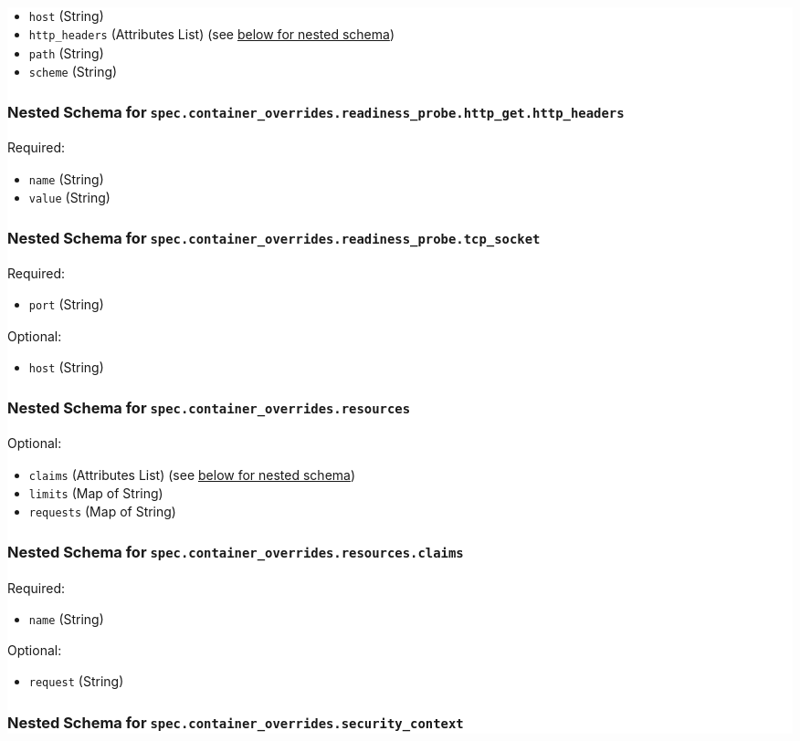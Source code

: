 - `host` (String)
- `http_headers` (Attributes List) (see [below for nested schema](#nestedatt--spec--container_overrides--readiness_probe--http_get--http_headers))
- `path` (String)
- `scheme` (String)

<a id="nestedatt--spec--container_overrides--readiness_probe--http_get--http_headers"></a>
### Nested Schema for `spec.container_overrides.readiness_probe.http_get.http_headers`

Required:

- `name` (String)
- `value` (String)



<a id="nestedatt--spec--container_overrides--readiness_probe--tcp_socket"></a>
### Nested Schema for `spec.container_overrides.readiness_probe.tcp_socket`

Required:

- `port` (String)

Optional:

- `host` (String)



<a id="nestedatt--spec--container_overrides--resources"></a>
### Nested Schema for `spec.container_overrides.resources`

Optional:

- `claims` (Attributes List) (see [below for nested schema](#nestedatt--spec--container_overrides--resources--claims))
- `limits` (Map of String)
- `requests` (Map of String)

<a id="nestedatt--spec--container_overrides--resources--claims"></a>
### Nested Schema for `spec.container_overrides.resources.claims`

Required:

- `name` (String)

Optional:

- `request` (String)



<a id="nestedatt--spec--container_overrides--security_context"></a>
### Nested Schema for `spec.container_overrides.security_context`
